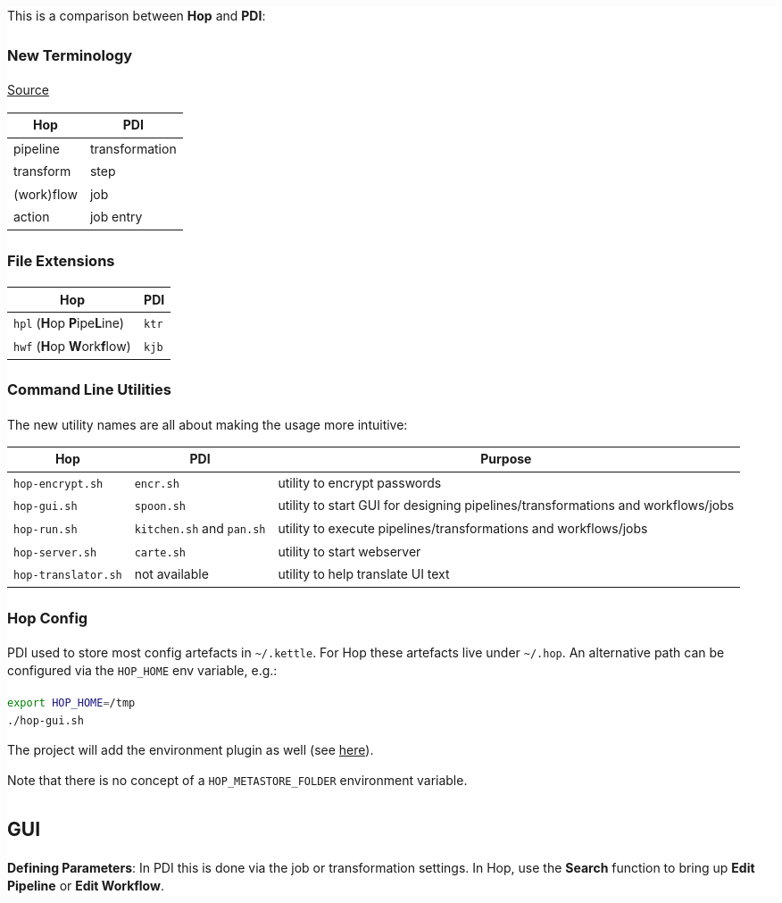This is a comparison between **Hop** and **PDI**:

### New Terminology

[Source](http://www.project-hop.org/news/roundup-2020-03/)

Hop	| PDI
--------	|----------------
pipeline	| transformation
transform	| step
(work)flow	| job
action	| job entry

### File Extensions

 Hop	| PDI
--------	|----------------
`hpl` (**H**op **P**ipe**L**ine)	| `ktr`
`hwf` (**H**op **W**ork**f**low)	| `kjb`


### Command Line Utilities

The new utility names are all about making the usage more intuitive:

Hop	| PDI	| Purpose
-----	|-----	|-----
`hop-encrypt.sh`	| `encr.sh`	| utility to encrypt passwords
`hop-gui.sh`	| `spoon.sh`	| utility to start GUI for designing pipelines/transformations and workflows/jobs
`hop-run.sh`	| `kitchen.sh` and `pan.sh`	| utility to execute pipelines/transformations and workflows/jobs
`hop-server.sh`	| `carte.sh`	| utility to start webserver
`hop-translator.sh`	| not available	| utility to help translate UI text

### Hop Config

PDI used to store most config artefacts in `~/.kettle`. For Hop these artefacts live under `~/.hop`.
An alternative path can be configured via the  `HOP_HOME`  env variable, e.g.:

```bash
export HOP_HOME=/tmp
./hop-gui.sh
```


The project will add the environment plugin  as well (see [here](https://project-hop.atlassian.net/browse/HOP-130)).

Note that there is no concept of a `HOP_METASTORE_FOLDER` environment variable.

## GUI

**Defining Parameters**: In PDI this is done via the job or transformation settings. In Hop, use the **Search** function to bring up **Edit Pipeline** or **Edit Workflow**.

